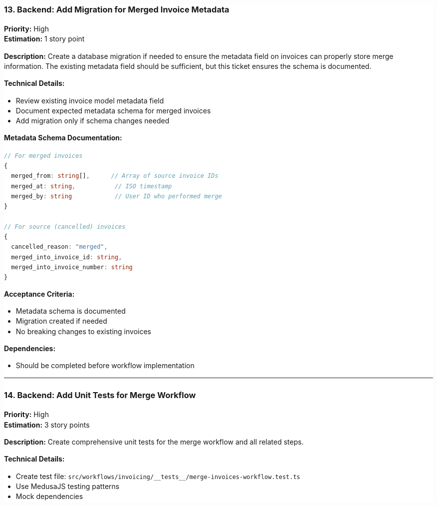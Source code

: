 ### 13. Backend: Add Migration for Merged Invoice Metadata

**Priority:** High  
**Estimation:** 1 story point  

**Description:**
Create a database migration if needed to ensure the metadata field on invoices can properly store merge information. The existing metadata field should be sufficient, but this ticket ensures the schema is documented.

**Technical Details:**
- Review existing invoice model metadata field
- Document expected metadata schema for merged invoices
- Add migration only if schema changes needed

**Metadata Schema Documentation:**
```typescript
// For merged invoices
{
  merged_from: string[],      // Array of source invoice IDs
  merged_at: string,           // ISO timestamp
  merged_by: string            // User ID who performed merge
}

// For source (cancelled) invoices
{
  cancelled_reason: "merged",
  merged_into_invoice_id: string,
  merged_into_invoice_number: string
}
```

**Acceptance Criteria:**
- Metadata schema is documented
- Migration created if needed
- No breaking changes to existing invoices

**Dependencies:**
- Should be completed before workflow implementation

---

### 14. Backend: Add Unit Tests for Merge Workflow

**Priority:** High  
**Estimation:** 3 story points  

**Description:**
Create comprehensive unit tests for the merge workflow and all related steps.

**Technical Details:**
- Create test file: `src/workflows/invoicing/__tests__/merge-invoices-workflow.test.ts`
- Use MedusaJS testing patterns
- Mock dependencies
